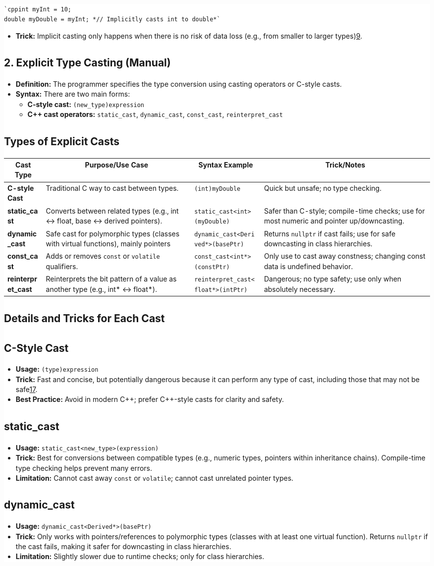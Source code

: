    `cppint myInt = 10;
    double myDouble = myInt; *// Implicitly casts int to double*`
    
- **Trick:** Implicit casting only happens when there is no risk of data loss (e.g., from smaller to larger types)[9](https://www.geekster.in/articles/type-casting-in-c/).

## 2. Explicit Type Casting (Manual)

- **Definition:** The programmer specifies the type conversion using casting operators or C-style casts.
- **Syntax:** There are two main forms:
    - **C-style cast:** `(new_type)expression`
    - **C++ cast operators:** `static_cast`, `dynamic_cast`, `const_cast`, `reinterpret_cast`

## Types of Explicit Casts

| Cast Type | Purpose/Use Case | Syntax Example | Trick/Notes |
| --- | --- | --- | --- |
| **C-style Cast** | Traditional C way to cast between types. | `(int)myDouble` | Quick but unsafe; no type checking. |
| **static_cast** | Converts between related types (e.g., int ↔ float, base ↔ derived pointers). | `static_cast<int>(myDouble)` | Safer than C-style; compile-time checks; use for most numeric and pointer up/downcasting. |
| **dynamic_cast** | Safe cast for polymorphic types (classes with virtual functions), mainly pointers | `dynamic_cast<Derived*>(basePtr)` | Returns `nullptr` if cast fails; use for safe downcasting in class hierarchies. |
| **const_cast** | Adds or removes `const` or `volatile` qualifiers. | `const_cast<int*>(constPtr)` | Only use to cast away constness; changing const data is undefined behavior. |
| **reinterpret_cast** | Reinterprets the bit pattern of a value as another type (e.g., int* ↔ float*). | `reinterpret_cast<float*>(intPtr)` | Dangerous; no type safety; use only when absolutely necessary. |

## **Details and Tricks for Each Cast**

## **C-Style Cast**

- **Usage:** `(type)expression`
- **Trick:** Fast and concise, but potentially dangerous because it can perform any type of cast, including those that may not be safe[1](https://www.cprogramming.com/tutorial/lesson11.html)[7](https://blog.devgenius.io/type-casting-in-c-ded8ee760f85?gi=72844562177a).
- **Best Practice:** Avoid in modern C++; prefer C++-style casts for clarity and safety.

## **static_cast**

- **Usage:** `static_cast<new_type>(expression)`
- **Trick:** Best for conversions between compatible types (e.g., numeric types, pointers within inheritance chains). Compile-time type checking helps prevent many errors.
- **Limitation:** Cannot cast away `const` or `volatile`; cannot cast unrelated pointer types.

## **dynamic_cast**

- **Usage:** `dynamic_cast<Derived*>(basePtr)`
- **Trick:** Only works with pointers/references to polymorphic types (classes with at least one virtual function). Returns `nullptr` if the cast fails, making it safer for downcasting in class hierarchies.
- **Limitation:** Slightly slower due to runtime checks; only for class hierarchies.
